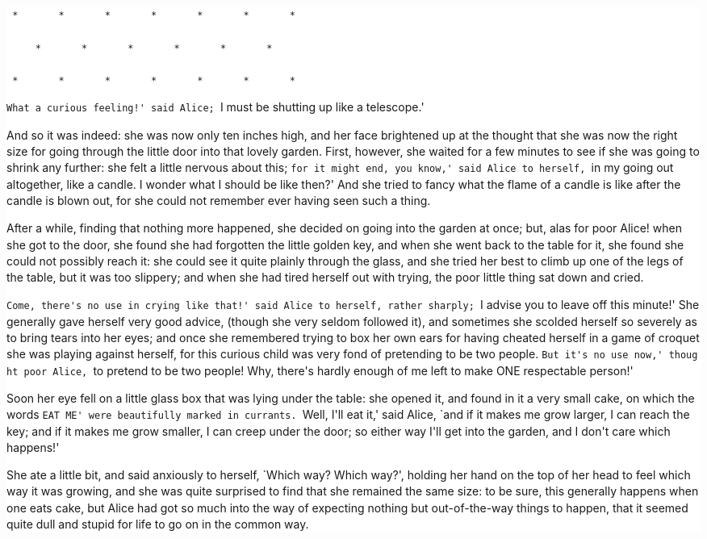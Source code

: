      *       *       *       *       *       *       *

         *       *       *       *       *       *

     *       *       *       *       *       *       *

`What a curious feeling!' said Alice; `I must be shutting up
like a telescope.'

And so it was indeed: she was now only ten inches high, and
her face brightened up at the thought that she was now the right
size for going through the little door into that lovely garden.
First, however, she waited for a few minutes to see if she was
going to shrink any further: she felt a little nervous about
this; `for it might end, you know,' said Alice to herself, `in my
going out altogether, like a candle. I wonder what I should be
like then?' And she tried to fancy what the flame of a candle is
like after the candle is blown out, for she could not remember
ever having seen such a thing.

After a while, finding that nothing more happened, she decided
on going into the garden at once; but, alas for poor Alice!
when she got to the door, she found she had forgotten the
little golden key, and when she went back to the table for it,
she found she could not possibly reach it: she could see it
quite plainly through the glass, and she tried her best to climb
up one of the legs of the table, but it was too slippery;
and when she had tired herself out with trying,
the poor little thing sat down and cried.

`Come, there's no use in crying like that!' said Alice to
herself, rather sharply; `I advise you to leave off this minute!'
She generally gave herself very good advice, (though she very
seldom followed it), and sometimes she scolded herself so
severely as to bring tears into her eyes; and once she remembered
trying to box her own ears for having cheated herself in a game
of croquet she was playing against herself, for this curious
child was very fond of pretending to be two people. `But it's no
use now,' thought poor Alice, `to pretend to be two people! Why,
there's hardly enough of me left to make ONE respectable
person!'

Soon her eye fell on a little glass box that was lying under
the table: she opened it, and found in it a very small cake, on
which the words `EAT ME' were beautifully marked in currants.
`Well, I'll eat it,' said Alice, `and if it makes me grow larger,
I can reach the key; and if it makes me grow smaller, I can creep
under the door; so either way I'll get into the garden, and I
don't care which happens!'

She ate a little bit, and said anxiously to herself, `Which
way? Which way?', holding her hand on the top of her head to
feel which way it was growing, and she was quite surprised to
find that she remained the same size: to be sure, this generally
happens when one eats cake, but Alice had got so much into the
way of expecting nothing but out-of-the-way things to happen,
that it seemed quite dull and stupid for life to go on in the
common way.
